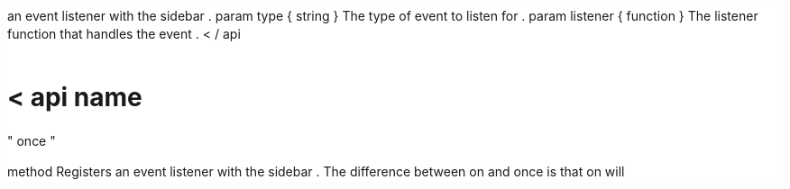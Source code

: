 an
event
listener
with
the
sidebar
.
param
type
{
string
}
The
type
of
event
to
listen
for
.
param
listener
{
function
}
The
listener
function
that
handles
the
event
.
<
/
api
>
<
api
name
=
"
once
"
>
method
Registers
an
event
listener
with
the
sidebar
.
The
difference
between
on
and
once
is
that
on
will